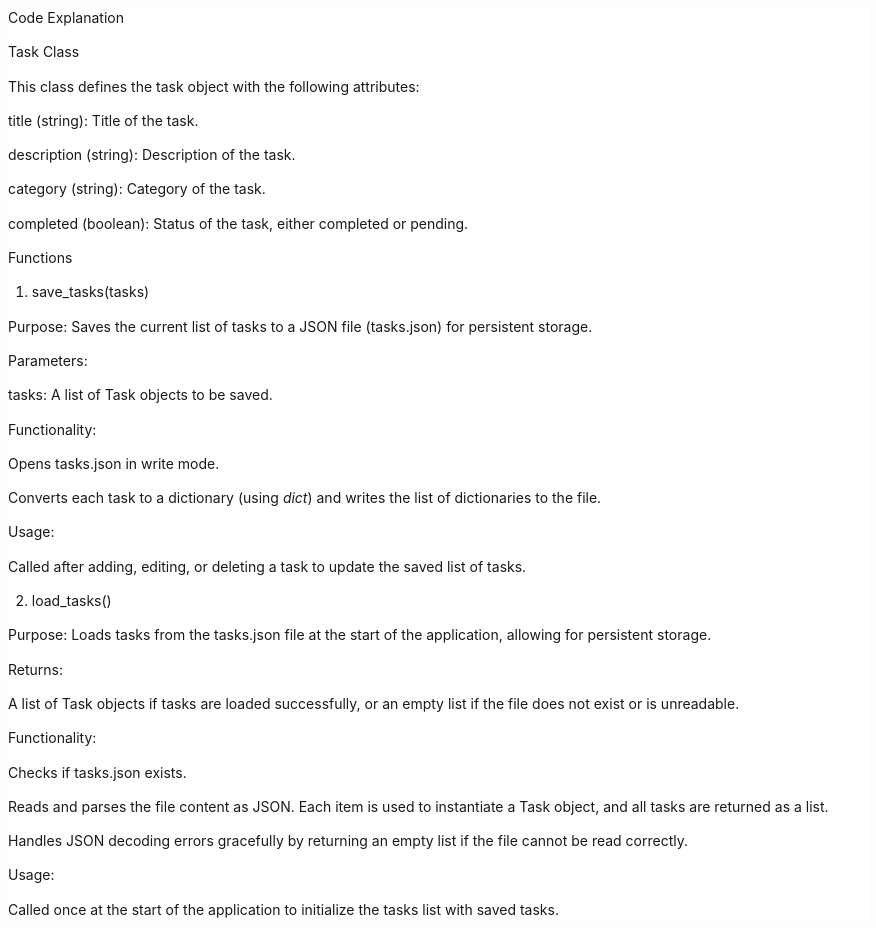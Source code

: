 
Code Explanation

Task Class

This class defines the task object with the following attributes:

title (string): Title of the task.

description (string): Description of the task.

category (string): Category of the task.

completed (boolean): Status of the task, either completed or pending.


Functions

1. save_tasks(tasks)

Purpose: Saves the current list of tasks to a JSON file (tasks.json) for persistent storage.

Parameters:

tasks: A list of Task objects to be saved.


Functionality:

Opens tasks.json in write mode.

Converts each task to a dictionary (using _dict_) and writes the list of dictionaries to the file.


Usage:

Called after adding, editing, or deleting a task to update the saved list of tasks.



2. load_tasks()

Purpose: Loads tasks from the tasks.json file at the start of the application, allowing for persistent storage.

Returns:

A list of Task objects if tasks are loaded successfully, or an empty list if the file does not exist or is unreadable.


Functionality:

Checks if tasks.json exists.

Reads and parses the file content as JSON. Each item is used to instantiate a Task object, and all tasks are returned as a list.

Handles JSON decoding errors gracefully by returning an empty list if the file cannot be read correctly.


Usage:

Called once at the start of the application to initialize the tasks list with saved tasks.

